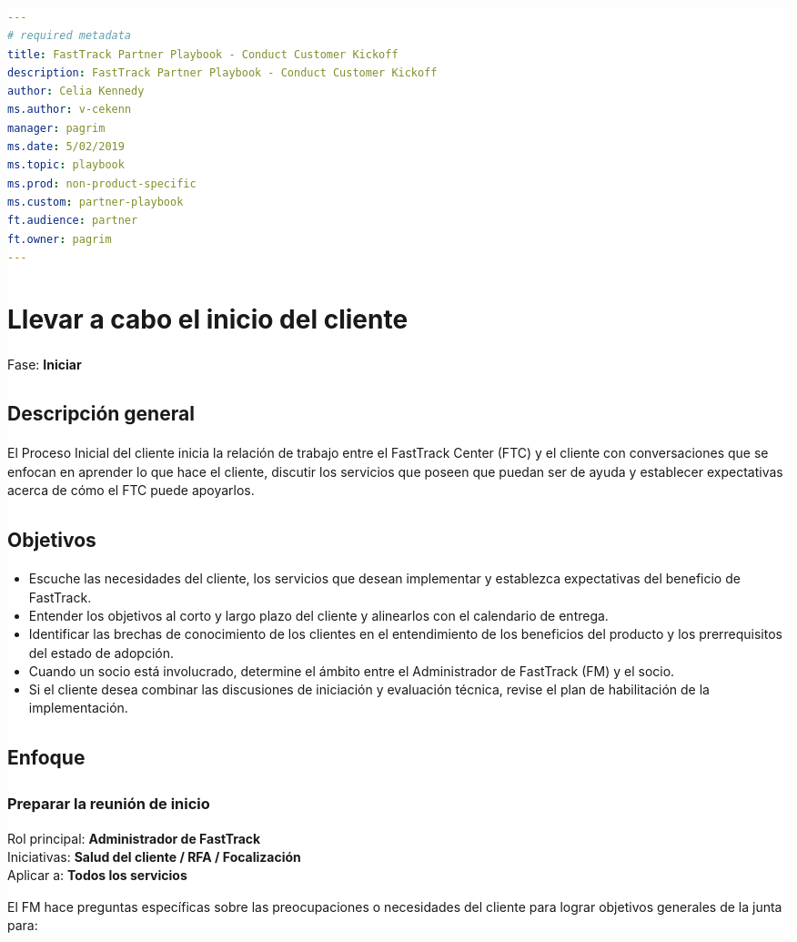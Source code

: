 ```yaml
---  
# required metadata
title: FastTrack Partner Playbook - Conduct Customer Kickoff
description: FastTrack Partner Playbook - Conduct Customer Kickoff
author: Celia Kennedy
ms.author: v-cekenn
manager: pagrim
ms.date: 5/02/2019  
ms.topic: playbook  
ms.prod: non-product-specific  
ms.custom: partner-playbook  
ft.audience: partner  
ft.owner: pagrim  
---  
```


# Llevar a cabo el inicio del cliente

Fase: **Iniciar**

## Descripción general

El Proceso Inicial del cliente inicia la relación de trabajo entre el FastTrack Center (FTC) y el cliente con conversaciones que se enfocan en aprender lo que hace el cliente, discutir los servicios que poseen que puedan ser de ayuda y establecer expectativas acerca de cómo el FTC puede apoyarlos.

##  Objetivos

- Escuche las necesidades del cliente, los servicios que desean implementar y establezca expectativas del beneficio de FastTrack.
- Entender los objetivos al corto y largo plazo del cliente y alinearlos con el calendario de entrega. 
- Identificar las brechas de conocimiento de los clientes en el entendimiento de los beneficios del producto y los prerrequisitos del estado de adopción.
- Cuando un socio está involucrado, determine el ámbito entre el Administrador de FastTrack (FM) y el socio.
- Si el cliente desea combinar las discusiones de iniciación y evaluación técnica, revise el plan de habilitación de la implementación.

##  Enfoque

###  Preparar la reunión de inicio

Rol principal: **Administrador de FastTrack**  
Iniciativas: **Salud del cliente / RFA / Focalización**  
Aplicar a: **Todos los servicios**

El FM hace preguntas específicas sobre las preocupaciones o necesidades del cliente para
lograr objetivos generales de la junta para:
